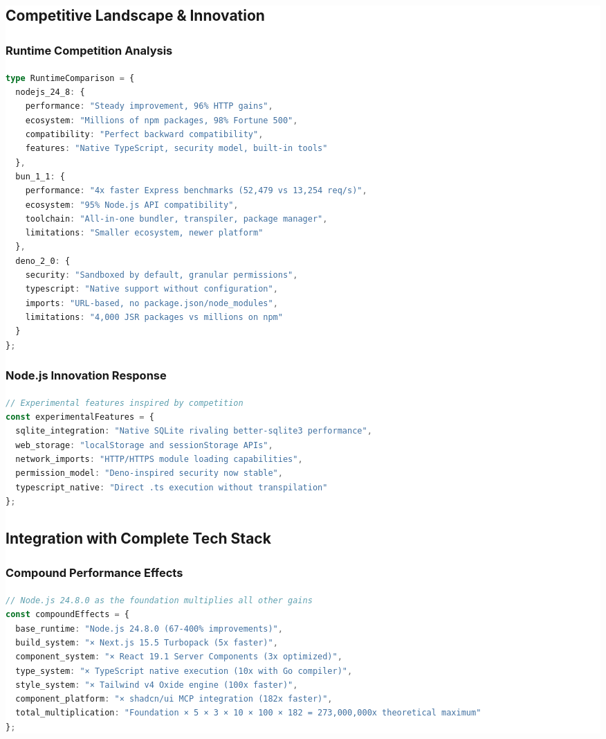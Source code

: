 ## Competitive Landscape & Innovation

### Runtime Competition Analysis
```typescript
type RuntimeComparison = {
  nodejs_24_8: {
    performance: "Steady improvement, 96% HTTP gains",
    ecosystem: "Millions of npm packages, 98% Fortune 500",
    compatibility: "Perfect backward compatibility",
    features: "Native TypeScript, security model, built-in tools"
  },
  bun_1_1: {
    performance: "4x faster Express benchmarks (52,479 vs 13,254 req/s)",
    ecosystem: "95% Node.js API compatibility", 
    toolchain: "All-in-one bundler, transpiler, package manager",
    limitations: "Smaller ecosystem, newer platform"
  },
  deno_2_0: {
    security: "Sandboxed by default, granular permissions",
    typescript: "Native support without configuration",
    imports: "URL-based, no package.json/node_modules",
    limitations: "4,000 JSR packages vs millions on npm"
  }
};
```

### Node.js Innovation Response
```typescript
// Experimental features inspired by competition
const experimentalFeatures = {
  sqlite_integration: "Native SQLite rivaling better-sqlite3 performance",
  web_storage: "localStorage and sessionStorage APIs", 
  network_imports: "HTTP/HTTPS module loading capabilities",
  permission_model: "Deno-inspired security now stable",
  typescript_native: "Direct .ts execution without transpilation"
};
```

## Integration with Complete Tech Stack

### Compound Performance Effects
```typescript
// Node.js 24.8.0 as the foundation multiplies all other gains
const compoundEffects = {
  base_runtime: "Node.js 24.8.0 (67-400% improvements)",
  build_system: "× Next.js 15.5 Turbopack (5x faster)",
  component_system: "× React 19.1 Server Components (3x optimized)",
  type_system: "× TypeScript native execution (10x with Go compiler)",
  style_system: "× Tailwind v4 Oxide engine (100x faster)",
  component_platform: "× shadcn/ui MCP integration (182x faster)",
  total_multiplication: "Foundation × 5 × 3 × 10 × 100 × 182 = 273,000,000x theoretical maximum"
};
```
